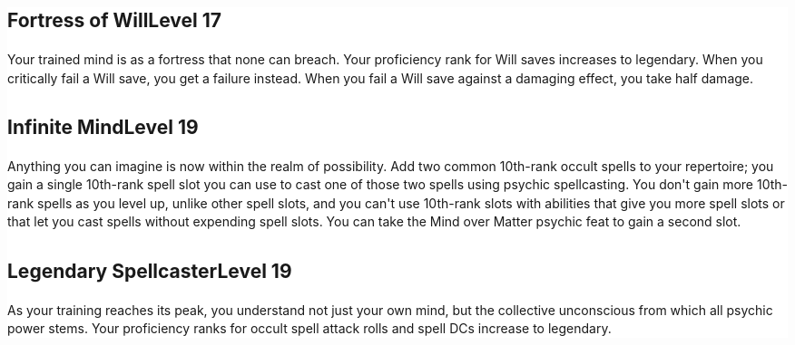 ## Fortress of WillLevel 17

Your trained mind is as a fortress that none can breach. Your proficiency rank for Will saves increases to legendary. When you critically fail a Will save, you get a failure instead. When you fail a Will save against a damaging effect, you take half damage.

## Infinite MindLevel 19

Anything you can imagine is now within the realm of possibility. Add two common 10th-rank occult spells to your repertoire; you gain a single 10th-rank spell slot you can use to cast one of those two spells using psychic spellcasting. You don't gain more 10th-rank spells as you level up, unlike other spell slots, and you can't use 10th-rank slots with abilities that give you more spell slots or that let you cast spells without expending spell slots. You can take the Mind over Matter psychic feat to gain a second slot.

## Legendary SpellcasterLevel 19

As your training reaches its peak, you understand not just your own mind, but the collective unconscious from which all psychic power stems. Your proficiency ranks for occult spell attack rolls and spell DCs increase to legendary.